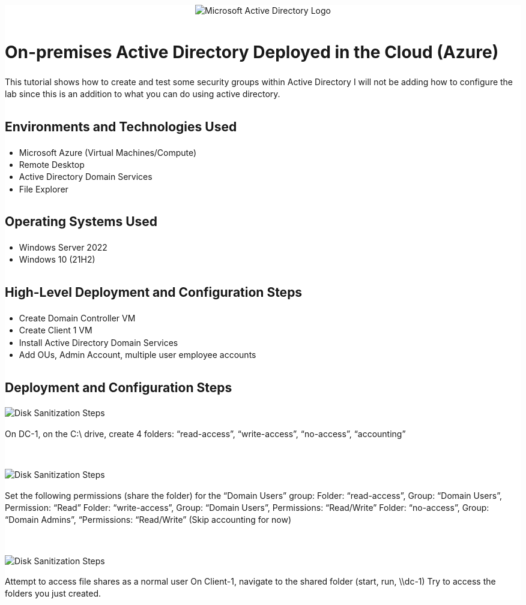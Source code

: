 <p align="center">
<img src="https://i.imgur.com/pU5A58S.png" alt="Microsoft Active Directory Logo"/>
</p>

<h1>On-premises Active Directory Deployed in the Cloud (Azure)</h1>
This tutorial shows how to create and test some security groups within Active Directory I will not be adding how to configure the lab since this is an addition to what you can do using active directory.<br />




<h2>Environments and Technologies Used</h2>

- Microsoft Azure (Virtual Machines/Compute)
- Remote Desktop
- Active Directory Domain Services
- File Explorer

<h2>Operating Systems Used </h2>

- Windows Server 2022
- Windows 10 (21H2)

<h2>High-Level Deployment and Configuration Steps</h2>

- Create Domain Controller VM
- Create Client 1 VM
- Install Active Directory Domain Services
- Add OUs, Admin Account, multiple user employee accounts

<h2>Deployment and Configuration Steps</h2>

<p>
<img src="https://imgur.com/LgL2PiV.png" height="80%" width="80%" alt="Disk Sanitization Steps"/>
</p>
<p>
On DC-1, on the C:\ drive, create 4 folders: “read-access”, “write-access”, “no-access”, “accounting”

</p>
<br />

<p>
<img src="https://imgur.com/isCS4Q4.png" height="80%" width="80%" alt="Disk Sanitization Steps"/>
</p>
<p>
 Set the following permissions (share the folder) for the “Domain Users” group:
Folder: “read-access”, Group: “Domain Users”, Permission: “Read”
Folder: “write-access”,  Group: “Domain Users”, Permissions: “Read/Write”
Folder: “no-access”, Group: “Domain Admins”, “Permissions: “Read/Write”
(Skip accounting for now)
</p>
<br />

<p>
<img src="https://imgur.com/eNUOLoZ.png" height="80%" width="80%" alt="Disk Sanitization Steps"/>
</p>
<p>
Attempt to access file shares as a normal user
On Client-1, navigate to the shared folder (start, run, \\dc-1)
Try to access the folders you just created.

